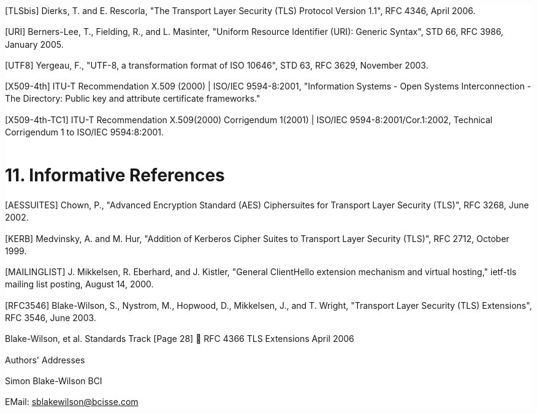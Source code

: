    [TLSbis]       Dierks, T. and E. Rescorla, "The Transport Layer
                  Security (TLS) Protocol Version 1.1", RFC 4346, April
                  2006.

   [URI]          Berners-Lee, T., Fielding, R., and L. Masinter,
                  "Uniform Resource Identifier (URI): Generic Syntax",
                  STD 66, RFC 3986, January 2005.

   [UTF8]         Yergeau, F., "UTF-8, a transformation format of ISO
                  10646", STD 63, RFC 3629, November 2003.

   [X509-4th]     ITU-T Recommendation X.509 (2000) | ISO/IEC
                  9594-8:2001, "Information Systems - Open Systems
                  Interconnection - The Directory:  Public key and
                  attribute certificate frameworks."

   [X509-4th-TC1] ITU-T Recommendation X.509(2000) Corrigendum 1(2001) |
                  ISO/IEC 9594-8:2001/Cor.1:2002, Technical Corrigendum
                  1 to ISO/IEC 9594:8:2001.

# 11.  Informative References

   [AESSUITES]    Chown, P., "Advanced Encryption Standard (AES)
                  Ciphersuites for Transport Layer Security (TLS)", RFC
                  3268, June 2002.

   [KERB]         Medvinsky, A. and M. Hur, "Addition of Kerberos Cipher
                  Suites to Transport Layer Security (TLS)", RFC 2712,
                  October 1999.

   [MAILINGLIST]  J. Mikkelsen, R. Eberhard, and J. Kistler, "General
                  ClientHello extension mechanism and virtual hosting,"
                  ietf-tls mailing list posting, August 14, 2000.

   [RFC3546]      Blake-Wilson, S., Nystrom, M., Hopwood, D., Mikkelsen,
                  J., and T. Wright, "Transport Layer Security (TLS)
                  Extensions", RFC 3546, June 2003.














Blake-Wilson, et al.        Standards Track                    [Page 28]

RFC 4366                     TLS Extensions                   April 2006


Authors' Addresses

   Simon Blake-Wilson
   BCI

   EMail: sblakewilson@bcisse.com

